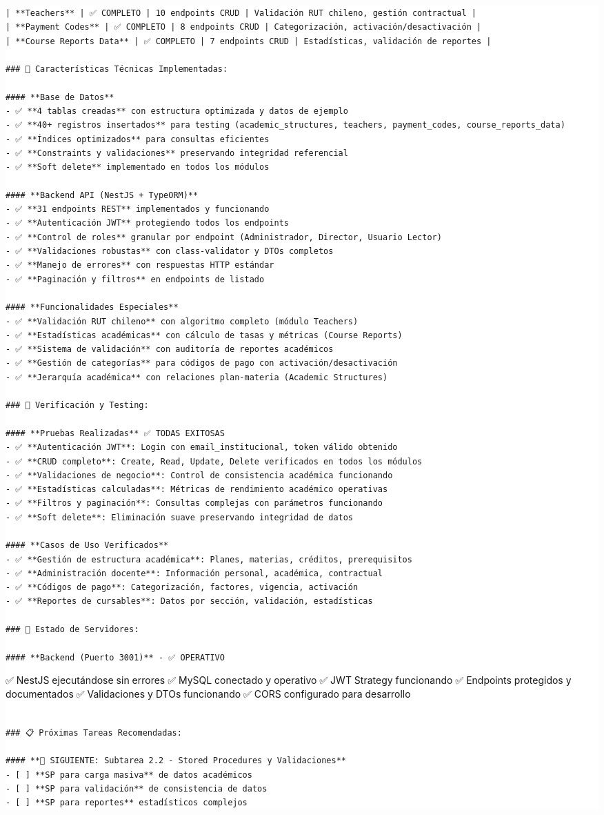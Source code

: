 ```
| **Teachers** | ✅ COMPLETO | 10 endpoints CRUD | Validación RUT chileno, gestión contractual |
| **Payment Codes** | ✅ COMPLETO | 8 endpoints CRUD | Categorización, activación/desactivación |
| **Course Reports Data** | ✅ COMPLETO | 7 endpoints CRUD | Estadísticas, validación de reportes |

### 🔧 Características Técnicas Implementadas:

#### **Base de Datos**
- ✅ **4 tablas creadas** con estructura optimizada y datos de ejemplo
- ✅ **40+ registros insertados** para testing (academic_structures, teachers, payment_codes, course_reports_data)
- ✅ **Índices optimizados** para consultas eficientes
- ✅ **Constraints y validaciones** preservando integridad referencial
- ✅ **Soft delete** implementado en todos los módulos

#### **Backend API (NestJS + TypeORM)**
- ✅ **31 endpoints REST** implementados y funcionando
- ✅ **Autenticación JWT** protegiendo todos los endpoints
- ✅ **Control de roles** granular por endpoint (Administrador, Director, Usuario Lector)
- ✅ **Validaciones robustas** con class-validator y DTOs completos
- ✅ **Manejo de errores** con respuestas HTTP estándar
- ✅ **Paginación y filtros** en endpoints de listado

#### **Funcionalidades Especiales**
- ✅ **Validación RUT chileno** con algoritmo completo (módulo Teachers)
- ✅ **Estadísticas académicas** con cálculo de tasas y métricas (Course Reports)
- ✅ **Sistema de validación** con auditoría de reportes académicos
- ✅ **Gestión de categorías** para códigos de pago con activación/desactivación
- ✅ **Jerarquía académica** con relaciones plan-materia (Academic Structures)

### 🧪 Verificación y Testing:

#### **Pruebas Realizadas** ✅ TODAS EXITOSAS
- ✅ **Autenticación JWT**: Login con email_institucional, token válido obtenido
- ✅ **CRUD completo**: Create, Read, Update, Delete verificados en todos los módulos
- ✅ **Validaciones de negocio**: Control de consistencia académica funcionando
- ✅ **Estadísticas calculadas**: Métricas de rendimiento académico operativas
- ✅ **Filtros y paginación**: Consultas complejas con parámetros funcionando
- ✅ **Soft delete**: Eliminación suave preservando integridad de datos

#### **Casos de Uso Verificados**
- ✅ **Gestión de estructura académica**: Planes, materias, créditos, prerequisitos
- ✅ **Administración docente**: Información personal, académica, contractual
- ✅ **Códigos de pago**: Categorización, factores, vigencia, activación
- ✅ **Reportes de cursables**: Datos por sección, validación, estadísticas

### 🚀 Estado de Servidores:

#### **Backend (Puerto 3001)** - ✅ OPERATIVO
```
✅ NestJS ejecutándose sin errores
✅ MySQL conectado y operativo
✅ JWT Strategy funcionando
✅ Endpoints protegidos y documentados
✅ Validaciones y DTOs funcionando
✅ CORS configurado para desarrollo
```

### 📋 Próximas Tareas Recomendadas:

#### **🎯 SIGUIENTE: Subtarea 2.2 - Stored Procedures y Validaciones**
- [ ] **SP para carga masiva** de datos académicos
- [ ] **SP para validación** de consistencia de datos
- [ ] **SP para reportes** estadísticos complejos
```
